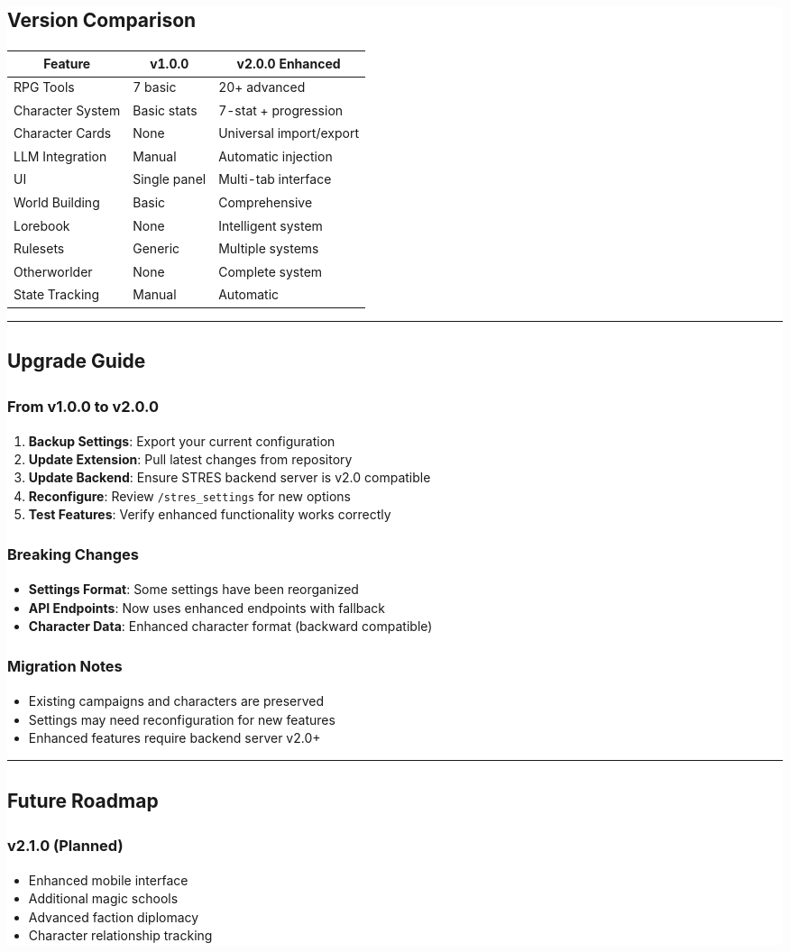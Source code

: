## Version Comparison

| Feature | v1.0.0 | v2.0.0 Enhanced |
|---------|--------|-----------------|
| RPG Tools | 7 basic | 20+ advanced |
| Character System | Basic stats | 7-stat + progression |
| Character Cards | None | Universal import/export |
| LLM Integration | Manual | Automatic injection |
| UI | Single panel | Multi-tab interface |
| World Building | Basic | Comprehensive |
| Lorebook | None | Intelligent system |
| Rulesets | Generic | Multiple systems |
| Otherworlder | None | Complete system |
| State Tracking | Manual | Automatic |

---

## Upgrade Guide

### From v1.0.0 to v2.0.0

1. **Backup Settings**: Export your current configuration
2. **Update Extension**: Pull latest changes from repository
3. **Update Backend**: Ensure STRES backend server is v2.0 compatible
4. **Reconfigure**: Review `/stres_settings` for new options
5. **Test Features**: Verify enhanced functionality works correctly

### Breaking Changes

- **Settings Format**: Some settings have been reorganized
- **API Endpoints**: Now uses enhanced endpoints with fallback
- **Character Data**: Enhanced character format (backward compatible)

### Migration Notes

- Existing campaigns and characters are preserved
- Settings may need reconfiguration for new features
- Enhanced features require backend server v2.0+

---

## Future Roadmap

### v2.1.0 (Planned)
- Enhanced mobile interface
- Additional magic schools
- Advanced faction diplomacy
- Character relationship tracking

